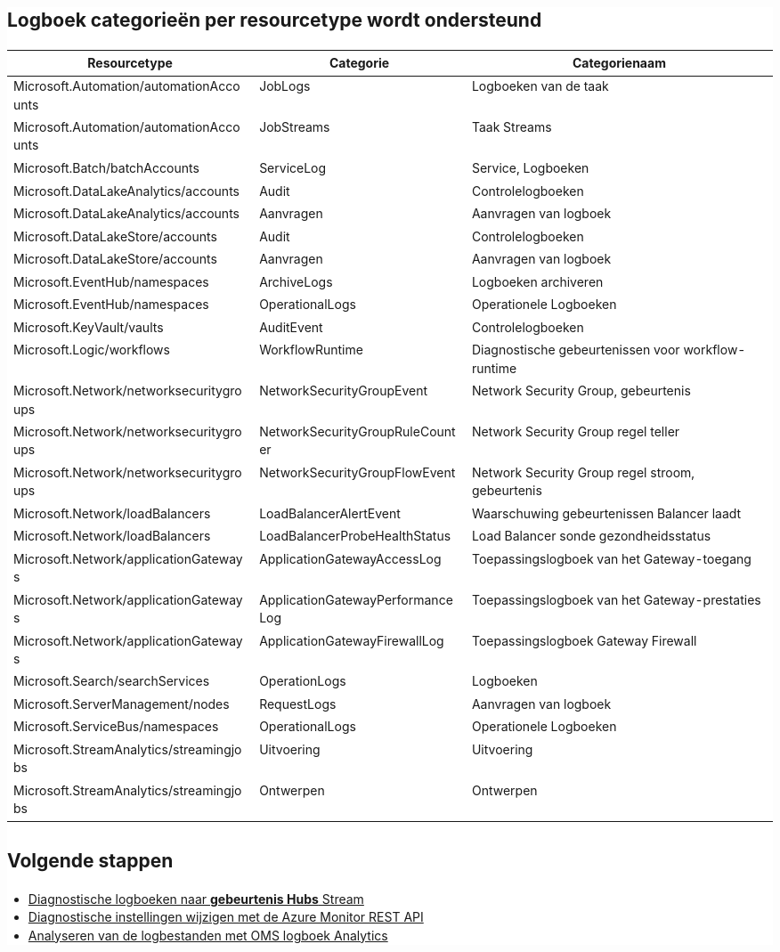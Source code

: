 ## <a name="supported-log-categories-per-resource-type"></a>Logboek categorieën per resourcetype wordt ondersteund

|Resourcetype|Categorie|Categorienaam|
|---|---|---|
|Microsoft.Automation/automationAccounts|JobLogs|Logboeken van de taak|
|Microsoft.Automation/automationAccounts|JobStreams|Taak Streams|
|Microsoft.Batch/batchAccounts|ServiceLog|Service, Logboeken|
|Microsoft.DataLakeAnalytics/accounts|Audit|Controlelogboeken|
|Microsoft.DataLakeAnalytics/accounts|Aanvragen|Aanvragen van logboek|
|Microsoft.DataLakeStore/accounts|Audit|Controlelogboeken|
|Microsoft.DataLakeStore/accounts|Aanvragen|Aanvragen van logboek|
|Microsoft.EventHub/namespaces|ArchiveLogs|Logboeken archiveren|
|Microsoft.EventHub/namespaces|OperationalLogs|Operationele Logboeken|
|Microsoft.KeyVault/vaults|AuditEvent|Controlelogboeken|
|Microsoft.Logic/workflows|WorkflowRuntime|Diagnostische gebeurtenissen voor workflow-runtime|
|Microsoft.Network/networksecuritygroups|NetworkSecurityGroupEvent|Network Security Group, gebeurtenis|
|Microsoft.Network/networksecuritygroups|NetworkSecurityGroupRuleCounter|Network Security Group regel teller|
|Microsoft.Network/networksecuritygroups|NetworkSecurityGroupFlowEvent|Network Security Group regel stroom, gebeurtenis|
|Microsoft.Network/loadBalancers|LoadBalancerAlertEvent|Waarschuwing gebeurtenissen Balancer laadt|
|Microsoft.Network/loadBalancers|LoadBalancerProbeHealthStatus|Load Balancer sonde gezondheidsstatus|
|Microsoft.Network/applicationGateways|ApplicationGatewayAccessLog|Toepassingslogboek van het Gateway-toegang|
|Microsoft.Network/applicationGateways|ApplicationGatewayPerformanceLog|Toepassingslogboek van het Gateway-prestaties|
|Microsoft.Network/applicationGateways|ApplicationGatewayFirewallLog|Toepassingslogboek Gateway Firewall|
|Microsoft.Search/searchServices|OperationLogs|Logboeken|
|Microsoft.ServerManagement/nodes|RequestLogs|Aanvragen van logboek|
|Microsoft.ServiceBus/namespaces|OperationalLogs|Operationele Logboeken|
|Microsoft.StreamAnalytics/streamingjobs|Uitvoering|Uitvoering|
|Microsoft.StreamAnalytics/streamingjobs|Ontwerpen|Ontwerpen|

## <a name="next-steps"></a>Volgende stappen
- [Diagnostische logboeken naar **gebeurtenis Hubs** Stream](monitoring-stream-diagnostic-logs-to-event-hubs.md)
- [Diagnostische instellingen wijzigen met de Azure Monitor REST API](https://msdn.microsoft.com/library/azure/dn931931.aspx)
- [Analyseren van de logbestanden met OMS logboek Analytics](../log-analytics/log-analytics-azure-storage-json.md)
